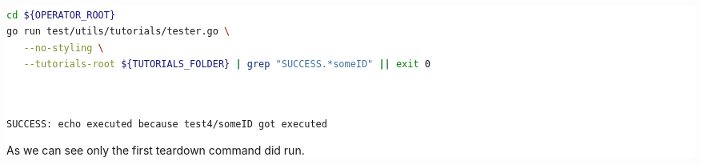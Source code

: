 ```bash {"stage":"test5", "runtime":"bash"}
cd ${OPERATOR_ROOT}
go run test/utils/tutorials/tester.go \
   --no-styling \
   --tutorials-root ${TUTORIALS_FOLDER} | grep "SUCCESS.*someID" || exit 0
```
```shell tutorial_tester

                                                                                
SUCCESS: echo executed because test4/someID got executed

```
As we can see only the first teardown command did run.
